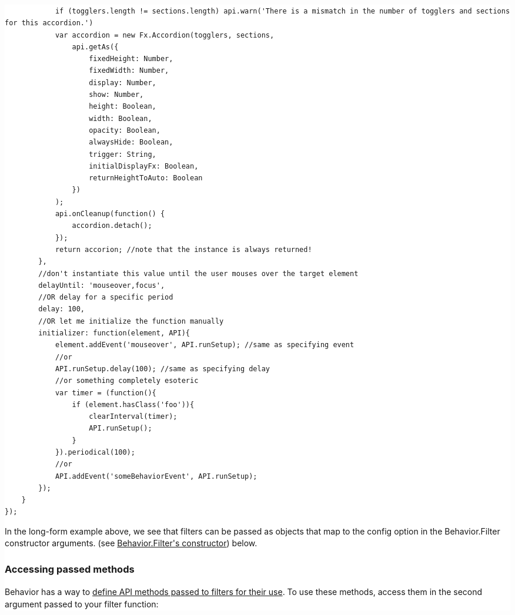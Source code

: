 				if (togglers.length != sections.length) api.warn('There is a mismatch in the number of togglers and sections for this accordion.')
				var accordion = new Fx.Accordion(togglers, sections,
					api.getAs({
						fixedHeight: Number,
						fixedWidth: Number,
						display: Number,
						show: Number,
						height: Boolean,
						width: Boolean,
						opacity: Boolean,
						alwaysHide: Boolean,
						trigger: String,
						initialDisplayFx: Boolean,
						returnHeightToAuto: Boolean
					})
				);
				api.onCleanup(function() {
					accordion.detach();
				});
				return accorion; //note that the instance is always returned!
			},
			//don't instantiate this value until the user mouses over the target element
			delayUntil: 'mouseover,focus',
			//OR delay for a specific period
			delay: 100,
			//OR let me initialize the function manually
			initializer: function(element, API){
				element.addEvent('mouseover', API.runSetup); //same as specifying event
				//or
				API.runSetup.delay(100); //same as specifying delay
				//or something completely esoteric
				var timer = (function(){
					if (element.hasClass('foo')){
						clearInterval(timer);
						API.runSetup();
					}
				}).periodical(100);
				//or
				API.addEvent('someBehaviorEvent', API.runSetup);
			});
		}
	});

In the long-form example above, we see that filters can be passed as objects that map to the config option in the Behavior.Filter constructor arguments. (see [Behavior.Filter's constructor](#Behavior.Filter:constructor)) below.

### Accessing passed methods

Behavior has a way to [define API methods passed to filters for their use](#Behavior:passMethod). To use these methods, access them in the second argument passed to your filter function:
